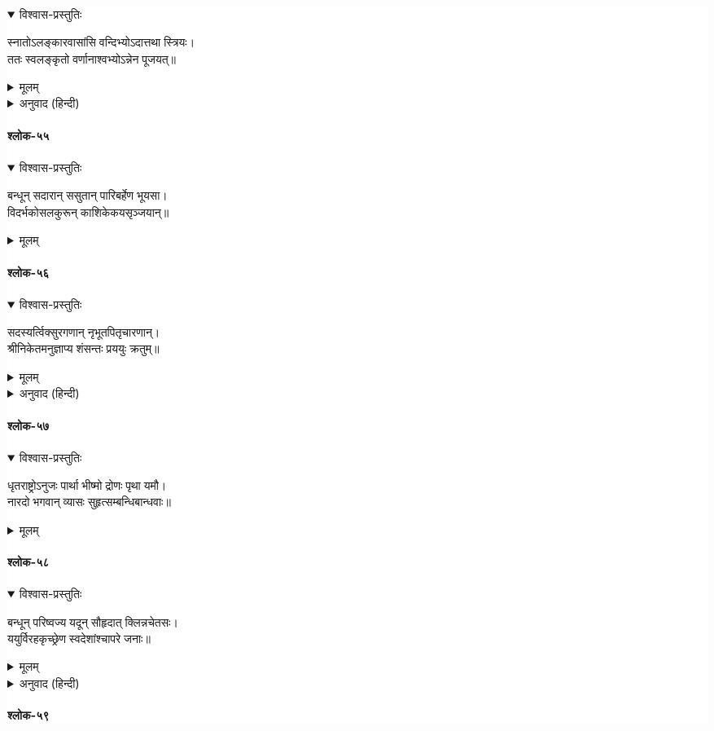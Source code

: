 
<details open><summary>विश्वास-प्रस्तुतिः</summary>

स्नातोऽलङ्कारवासांसि वन्दिभ्योऽदात्तथा स्त्रियः।  
ततः स्वलङ्कृतो वर्णानाश्वभ्योऽन्नेन पूजयत्॥
</details>

<details><summary>मूलम्</summary></details>

<details><summary>अनुवाद (हिन्दी)</summary></details>

#### श्लोक-५५


<details open><summary>विश्वास-प्रस्तुतिः</summary>

बन्धून् सदारान् ससुतान् पारिबर्हेण भूयसा।  
विदर्भकोसलकुरून् काशिकेकयसृञ्जयान्॥
</details>

<details><summary>मूलम्</summary></details>

#### श्लोक-५६


<details open><summary>विश्वास-प्रस्तुतिः</summary>

सदस्यर्त्विक्सुरगणान् नृभूतपितृचारणान्।  
श्रीनिकेतमनुज्ञाप्य शंसन्तः प्रययुः क्रतुम्॥
</details>

<details><summary>मूलम्</summary></details>

<details><summary>अनुवाद (हिन्दी)</summary></details>

#### श्लोक-५७


<details open><summary>विश्वास-प्रस्तुतिः</summary>

धृतराष्ट्रोऽनुजः पार्था भीष्मो द्रोणः पृथा यमौ।  
नारदो भगवान् व्यासः सुहृत्सम्बन्धिबान्धवाः॥
</details>

<details><summary>मूलम्</summary></details>

#### श्लोक-५८


<details open><summary>विश्वास-प्रस्तुतिः</summary>

बन्धून् परिष्वज्य यदून् सौहृदात् क्लिन्नचेतसः।  
ययुर्विरहकृच्छ्रेण स्वदेशांश्चापरे जनाः॥
</details>

<details><summary>मूलम्</summary></details>

<details><summary>अनुवाद (हिन्दी)</summary></details>

#### श्लोक-५९

